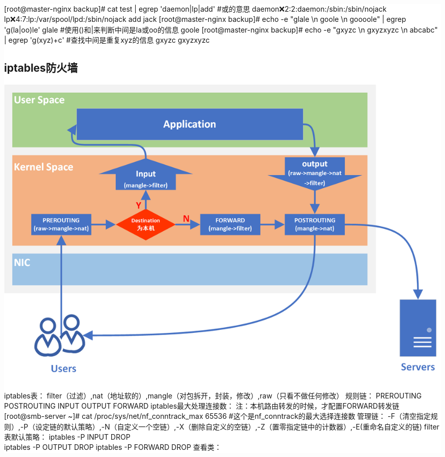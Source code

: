[root@master-nginx backup]# cat test  | egrep 'daemon|lp|add'  #或的意思
daemon:x:2:2:daemon:/sbin:/sbin/nojack
lp:x:4:7:lp:/var/spool/lpd:/sbin/nojack
add jack
[root@master-nginx backup]# echo -e "glale \n goole \n goooole" | egrep 'g(la|oo)le'
glale  #使用()和|来判断中间是la或oo的信息
 goole 
[root@master-nginx backup]# echo -e "gxyzc \n gxyzxyzc \n abcabc" | egrep 'g(xyz)+c' #查找中间是重复xyz的信息
gxyzc 
 gxyzxyzc 

## iptables防火墙

![iptables-chains](.\image\iptables\iptables-chains.png)

iptables表：
filter（过滤）,nat（地址软的）,mangle（对包拆开，封装，修改）,raw（只看不做任何修改）
规则链：
PREROUTING
POSTROUTING
INPUT
OUTPUT
FORWARD
iptables最大处理连接数：
注：本机路由转发的时候，才配置FORWARD转发链
[root@smb-server ~]# cat /proc/sys/net/nf_conntrack_max
65536  #这个是nf_conntrack的最大选择连接数
管理链：
-F（清空指定规则）,-P（设定链的默认策略）,-N（自定义一个空链）,-X（删除自定义的空链）,-Z（置零指定链中的计数器）,-E(重命名自定义的链)
filter表默认策略：
iptables -P INPUT DROP  
iptables -P OUTPUT DROP
iptables -P FORWARD DROP
查看类：